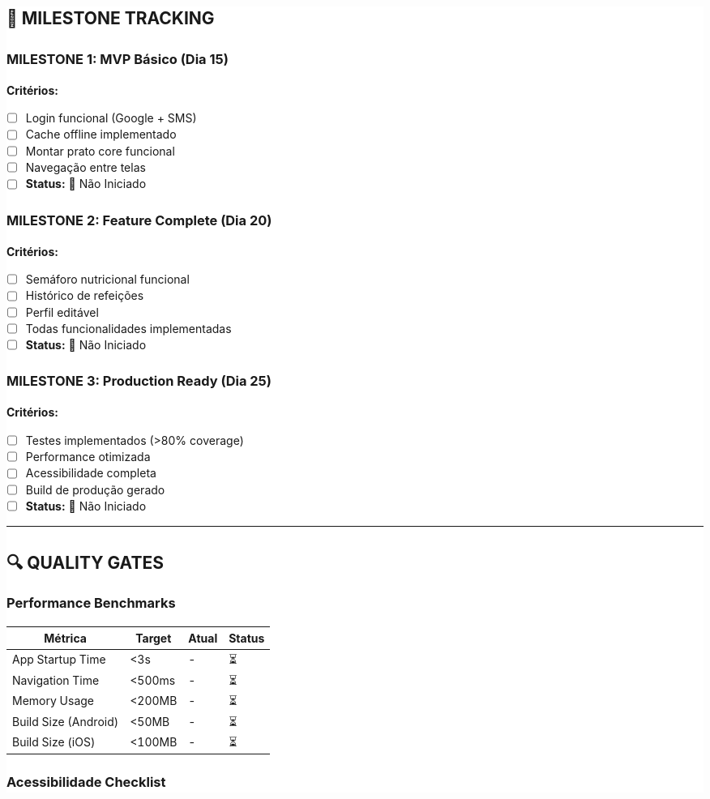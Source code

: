 ## 🎯 MILESTONE TRACKING

### MILESTONE 1: MVP Básico (Dia 15)

**Critérios:**

- [ ] Login funcional (Google + SMS)
- [ ] Cache offline implementado
- [ ] Montar prato core funcional
- [ ] Navegação entre telas
- [ ] **Status:** 🔴 Não Iniciado

### MILESTONE 2: Feature Complete (Dia 20)

**Critérios:**

- [ ] Semáforo nutricional funcional
- [ ] Histórico de refeições
- [ ] Perfil editável
- [ ] Todas funcionalidades implementadas
- [ ] **Status:** 🔴 Não Iniciado

### MILESTONE 3: Production Ready (Dia 25)

**Critérios:**

- [ ] Testes implementados (>80% coverage)
- [ ] Performance otimizada
- [ ] Acessibilidade completa
- [ ] Build de produção gerado
- [ ] **Status:** 🔴 Não Iniciado

---

## 🔍 QUALITY GATES

### Performance Benchmarks

| Métrica              | Target | Atual | Status |
| -------------------- | ------ | ----- | ------ |
| App Startup Time     | <3s    | -     | ⏳     |
| Navigation Time      | <500ms | -     | ⏳     |
| Memory Usage         | <200MB | -     | ⏳     |
| Build Size (Android) | <50MB  | -     | ⏳     |
| Build Size (iOS)     | <100MB | -     | ⏳     |

### Acessibilidade Checklist
